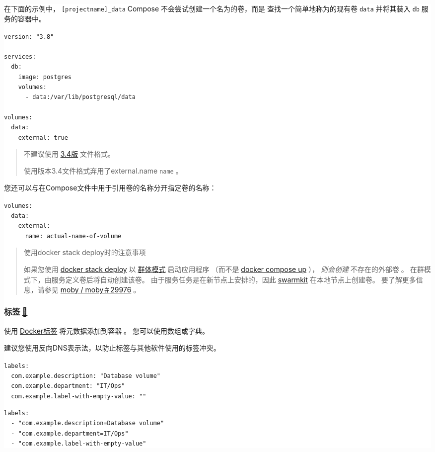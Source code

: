 在下面的示例中， `[projectname]_data` Compose 不会尝试创建一个名为的卷，而是 查找一个简单地称为的现有卷 `data` 并将其装入 `db` 服务的容器中。

```
version: "3.8"

services:
  db:
    image: postgres
    volumes:
      - data:/var/lib/postgresql/data

volumes:
  data:
    external: true

```

> 不建议使用 [3.4版](https://docs.docker.com/compose/compose-file/compose-versioning/#version-34) 文件格式。
>
> 使用版本3.4文件格式弃用了external.name `name` 。

您还可以与在Compose文件中用于引用卷的名称分开指定卷的名称：

```
volumes:
  data:
    external:
      name: actual-name-of-volume

```

> 使用docker stack deploy时的注意事项
>
> 如果您使用 [docker stack deploy](#deploy) 以 [群体模式](https://docs.docker.com/engine/swarm/) 启动应用程序 （而不是 [docker compose up](https://docs.docker.com/compose/reference/up/) ）， *则会创建* 不存在的外部卷 。 在群模式下，由服务定义卷后将自动创建该卷。 由于服务任务是在新节点上安排的，因此 [swarmkit](https://github.com/docker/swarmkit/blob/master/README.md) 在本地节点上创建卷。 要了解更多信息，请参见 [moby / moby＃29976](https://github.com/moby/moby/issues/29976) 。[](#deploy)[](https://docs.docker.com/engine/swarm/)[](https://docs.docker.com/compose/reference/up/)[](https://github.com/docker/swarmkit/blob/master/README.md)[](https://github.com/moby/moby/issues/29976)

### 标签 [🔗](#labels-3)

使用 [Docker标签](https://docs.docker.com/config/labels-custom-metadata/) 将元数据添加到容器 。 您可以使用数组或字典。

建议您使用反向DNS表示法，以防止标签与其他软件使用的标签冲突。

```
labels:
  com.example.description: "Database volume"
  com.example.department: "IT/Ops"
  com.example.label-with-empty-value: ""

```

```
labels:
  - "com.example.description=Database volume"
  - "com.example.department=IT/Ops"
  - "com.example.label-with-empty-value"

```
